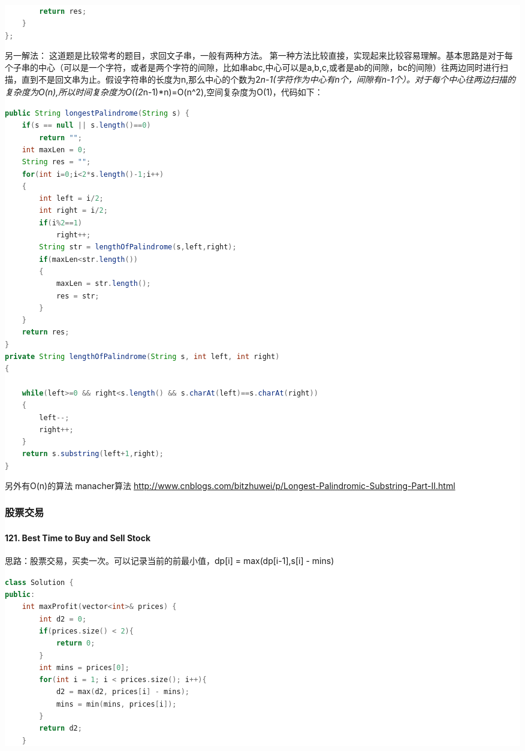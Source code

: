 ```c++
        return res;
    }
};
```

另一解法：
这道题是比较常考的题目，求回文子串，一般有两种方法。 第一种方法比较直接，实现起来比较容易理解。基本思路是对于每个子串的中心（可以是一个字符，或者是两个字符的间隙，比如串abc,中心可以是a,b,c,或者是ab的间隙，bc的间隙）往两边同时进行扫描，直到不是回文串为止。假设字符串的长度为n,那么中心的个数为2*n-1(字符作为中心有n个，间隙有n-1个）。对于每个中心往两边扫描的复杂度为O(n),所以时间复杂度为O((2*n-1)*n)=O(n^2),空间复杂度为O(1)，代码如下：


```java
public String longestPalindrome(String s) {  
    if(s == null || s.length()==0)  
        return "";  
    int maxLen = 0;  
    String res = "";  
    for(int i=0;i<2*s.length()-1;i++)  
    {  
        int left = i/2;  
        int right = i/2;  
        if(i%2==1)  
            right++;  
        String str = lengthOfPalindrome(s,left,right);  
        if(maxLen<str.length())  
        {  
            maxLen = str.length();  
            res = str;  
        }  
    }  
    return res;  
}  
private String lengthOfPalindrome(String s, int left, int right)  
{  

    while(left>=0 && right<s.length() && s.charAt(left)==s.charAt(right))  
    {  
        left--;  
        right++;  
    }  
    return s.substring(left+1,right);  
}  
```
另外有O(n)的算法 manacher算法
http://www.cnblogs.com/bitzhuwei/p/Longest-Palindromic-Substring-Part-II.html

### 股票交易
#### 121. Best Time to Buy and Sell Stock
思路：股票交易，买卖一次。可以记录当前的前最小值，dp[i] = max(dp[i-1],s[i] - mins)

```c++
class Solution {
public:
    int maxProfit(vector<int>& prices) {
        int d2 = 0;
        if(prices.size() < 2){
            return 0;
        }
        int mins = prices[0];
        for(int i = 1; i < prices.size(); i++){
            d2 = max(d2, prices[i] - mins);
            mins = min(mins, prices[i]);
        }
        return d2;
    }
```